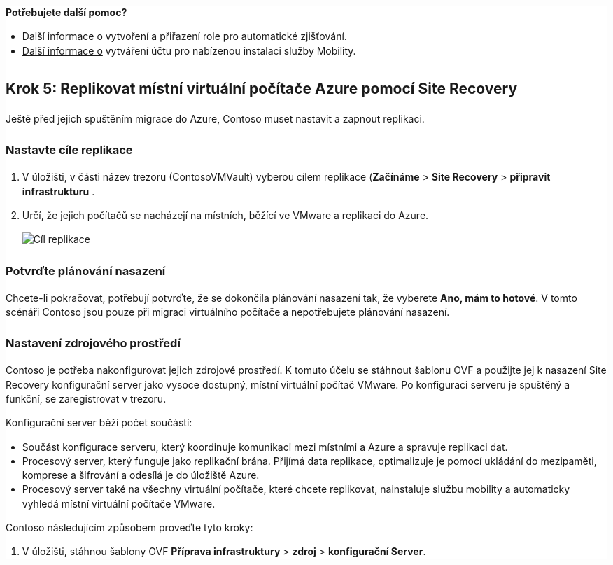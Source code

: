 
**Potřebujete další pomoc?**

- [Další informace o](https://docs.microsoft.com/azure/site-recovery/vmware-azure-tutorial-prepare-on-premises#prepare-an-account-for-automatic-discovery) vytvoření a přiřazení role pro automatické zjišťování.
- [Další informace o](https://docs.microsoft.com/azure/site-recovery/vmware-azure-tutorial-prepare-on-premises#prepare-an-account-for-mobility-service-installation) vytváření účtu pro nabízenou instalaci služby Mobility.


## <a name="step-5-replicate-the-on-premises-vms-to-azure-with-site-recovery"></a>Krok 5: Replikovat místní virtuální počítače Azure pomocí Site Recovery

Ještě před jejich spuštěním migrace do Azure, Contoso muset nastavit a zapnout replikaci.

### <a name="set-a-replication-goal"></a>Nastavte cíle replikace

1. V úložišti, v části název trezoru (ContosoVMVault) vyberou cílem replikace (**Začínáme** > **Site Recovery** > **připravit infrastrukturu** .
2. Určí, že jejich počítačů se nacházejí na místních, běžící ve VMware a replikaci do Azure.

    ![Cíl replikace](./media/contoso-migration-rehost-vm-sql-ag/replication-goal.png)

### <a name="confirm-deployment-planning"></a>Potvrďte plánování nasazení

Chcete-li pokračovat, potřebují potvrďte, že se dokončila plánování nasazení tak, že vyberete **Ano, mám to hotové**. V tomto scénáři Contoso jsou pouze při migraci virtuálního počítače a nepotřebujete plánování nasazení.

### <a name="set-up-the-source-environment"></a>Nastavení zdrojového prostředí

Contoso je potřeba nakonfigurovat jejich zdrojové prostředí. K tomuto účelu se stáhnout šablonu OVF a použijte jej k nasazení Site Recovery konfigurační server jako vysoce dostupný, místní virtuální počítač VMware. Po konfiguraci serveru je spuštěný a funkční, se zaregistrovat v trezoru.

Konfigurační server běží počet součástí:

- Součást konfigurace serveru, který koordinuje komunikaci mezi místními a Azure a spravuje replikaci dat.
- Procesový server, který funguje jako replikační brána. Přijímá data replikace, optimalizuje je pomocí ukládání do mezipaměti, komprese a šifrování a odesílá je do úložiště Azure.
- Procesový server také na všechny virtuální počítače, které chcete replikovat, nainstaluje službu mobility a automaticky vyhledá místní virtuální počítače VMware.

Contoso následujícím způsobem proveďte tyto kroky:


1. V úložišti, stáhnou šablony OVF **Příprava infrastruktury** > **zdroj** > **konfigurační Server**.
    